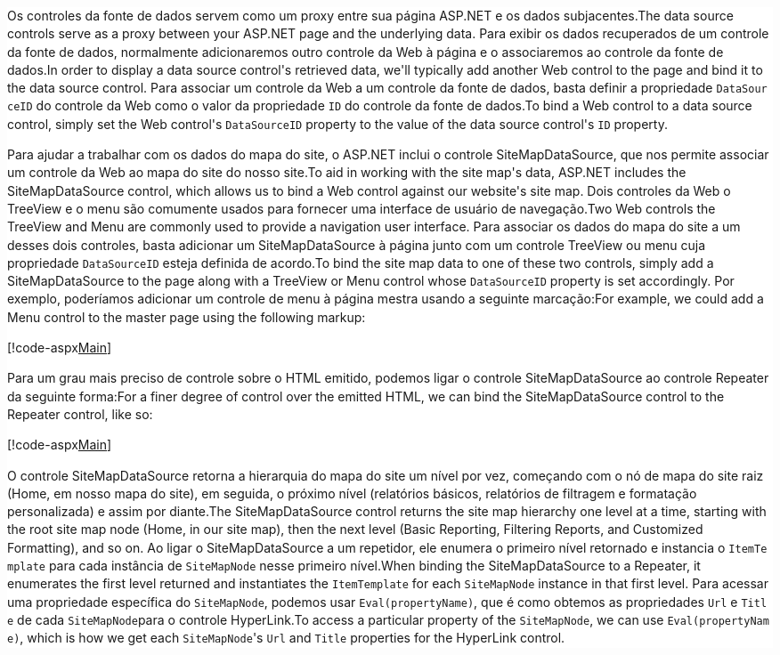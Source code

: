 <span data-ttu-id="40d8d-216">Os controles da fonte de dados servem como um proxy entre sua página ASP.NET e os dados subjacentes.</span><span class="sxs-lookup"><span data-stu-id="40d8d-216">The data source controls serve as a proxy between your ASP.NET page and the underlying data.</span></span> <span data-ttu-id="40d8d-217">Para exibir os dados recuperados de um controle da fonte de dados, normalmente adicionaremos outro controle da Web à página e o associaremos ao controle da fonte de dados.</span><span class="sxs-lookup"><span data-stu-id="40d8d-217">In order to display a data source control's retrieved data, we'll typically add another Web control to the page and bind it to the data source control.</span></span> <span data-ttu-id="40d8d-218">Para associar um controle da Web a um controle da fonte de dados, basta definir a propriedade `DataSourceID` do controle da Web como o valor da propriedade `ID` do controle da fonte de dados.</span><span class="sxs-lookup"><span data-stu-id="40d8d-218">To bind a Web control to a data source control, simply set the Web control's `DataSourceID` property to the value of the data source control's `ID` property.</span></span>

<span data-ttu-id="40d8d-219">Para ajudar a trabalhar com os dados do mapa do site, o ASP.NET inclui o controle SiteMapDataSource, que nos permite associar um controle da Web ao mapa do site do nosso site.</span><span class="sxs-lookup"><span data-stu-id="40d8d-219">To aid in working with the site map's data, ASP.NET includes the SiteMapDataSource control, which allows us to bind a Web control against our website's site map.</span></span> <span data-ttu-id="40d8d-220">Dois controles da Web o TreeView e o menu são comumente usados para fornecer uma interface de usuário de navegação.</span><span class="sxs-lookup"><span data-stu-id="40d8d-220">Two Web controls the TreeView and Menu are commonly used to provide a navigation user interface.</span></span> <span data-ttu-id="40d8d-221">Para associar os dados do mapa do site a um desses dois controles, basta adicionar um SiteMapDataSource à página junto com um controle TreeView ou menu cuja propriedade `DataSourceID` esteja definida de acordo.</span><span class="sxs-lookup"><span data-stu-id="40d8d-221">To bind the site map data to one of these two controls, simply add a SiteMapDataSource to the page along with a TreeView or Menu control whose `DataSourceID` property is set accordingly.</span></span> <span data-ttu-id="40d8d-222">Por exemplo, poderíamos adicionar um controle de menu à página mestra usando a seguinte marcação:</span><span class="sxs-lookup"><span data-stu-id="40d8d-222">For example, we could add a Menu control to the master page using the following markup:</span></span>

[!code-aspx[Main](master-pages-and-site-navigation-vb/samples/sample5.aspx)]

<span data-ttu-id="40d8d-223">Para um grau mais preciso de controle sobre o HTML emitido, podemos ligar o controle SiteMapDataSource ao controle Repeater da seguinte forma:</span><span class="sxs-lookup"><span data-stu-id="40d8d-223">For a finer degree of control over the emitted HTML, we can bind the SiteMapDataSource control to the Repeater control, like so:</span></span>

[!code-aspx[Main](master-pages-and-site-navigation-vb/samples/sample6.aspx)]

<span data-ttu-id="40d8d-224">O controle SiteMapDataSource retorna a hierarquia do mapa do site um nível por vez, começando com o nó de mapa do site raiz (Home, em nosso mapa do site), em seguida, o próximo nível (relatórios básicos, relatórios de filtragem e formatação personalizada) e assim por diante.</span><span class="sxs-lookup"><span data-stu-id="40d8d-224">The SiteMapDataSource control returns the site map hierarchy one level at a time, starting with the root site map node (Home, in our site map), then the next level (Basic Reporting, Filtering Reports, and Customized Formatting), and so on.</span></span> <span data-ttu-id="40d8d-225">Ao ligar o SiteMapDataSource a um repetidor, ele enumera o primeiro nível retornado e instancia o `ItemTemplate` para cada instância de `SiteMapNode` nesse primeiro nível.</span><span class="sxs-lookup"><span data-stu-id="40d8d-225">When binding the SiteMapDataSource to a Repeater, it enumerates the first level returned and instantiates the `ItemTemplate` for each `SiteMapNode` instance in that first level.</span></span> <span data-ttu-id="40d8d-226">Para acessar uma propriedade específica do `SiteMapNode`, podemos usar `Eval(propertyName)`, que é como obtemos as propriedades `Url` e `Title` de cada `SiteMapNode`para o controle HyperLink.</span><span class="sxs-lookup"><span data-stu-id="40d8d-226">To access a particular property of the `SiteMapNode`, we can use `Eval(propertyName)`, which is how we get each `SiteMapNode`'s `Url` and `Title` properties for the HyperLink control.</span></span>
